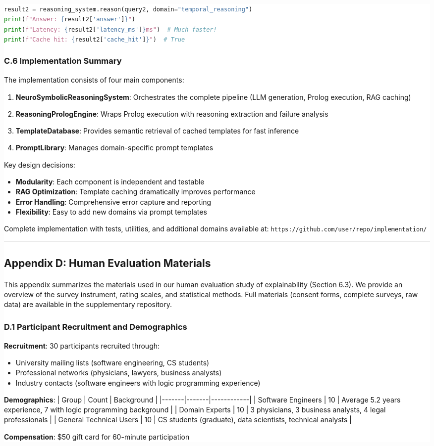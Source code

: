 ```python
result2 = reasoning_system.reason(query2, domain="temporal_reasoning")
print(f"Answer: {result2['answer']}")
print(f"Latency: {result2['latency_ms']}ms")  # Much faster!
print(f"Cache hit: {result2['cache_hit']}")  # True
```

### C.6 Implementation Summary

The implementation consists of four main components:

1. **NeuroSymbolicReasoningSystem**: Orchestrates the complete pipeline (LLM generation, Prolog execution, RAG caching)

2. **ReasoningPrologEngine**: Wraps Prolog execution with reasoning extraction and failure analysis

3. **TemplateDatabase**: Provides semantic retrieval of cached templates for fast inference

4. **PromptLibrary**: Manages domain-specific prompt templates

Key design decisions:
- **Modularity**: Each component is independent and testable
- **RAG Optimization**: Template caching dramatically improves performance
- **Error Handling**: Comprehensive error capture and reporting
- **Flexibility**: Easy to add new domains via prompt templates

Complete implementation with tests, utilities, and additional domains available at: `https://github.com/user/repo/implementation/`

---

## Appendix D: Human Evaluation Materials

This appendix summarizes the materials used in our human evaluation study of explainability (Section 6.3). We provide an overview of the survey instrument, rating scales, and statistical methods. Full materials (consent forms, complete surveys, raw data) are available in the supplementary repository.

### D.1 Participant Recruitment and Demographics

**Recruitment**: 30 participants recruited through:
- University mailing lists (software engineering, CS students)
- Professional networks (physicians, lawyers, business analysts)
- Industry contacts (software engineers with logic programming experience)

**Demographics**:
| Group | Count | Background |
|-------|-------|------------|
| Software Engineers | 10 | Average 5.2 years experience, 7 with logic programming background |
| Domain Experts | 10 | 3 physicians, 3 business analysts, 4 legal professionals |
| General Technical Users | 10 | CS students (graduate), data scientists, technical analysts |

**Compensation**: $50 gift card for 60-minute participation
